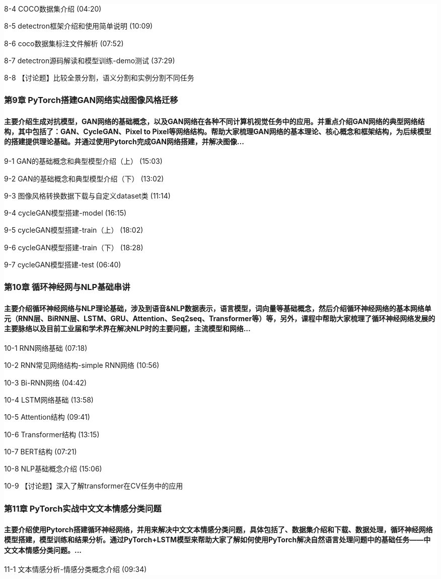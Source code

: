 8-4 COCO数据集介绍 (04:20)

8-5 detectron框架介绍和使用简单说明 (10:09)

8-6 coco数据集标注文件解析 (07:52)

8-7 detectron源码解读和模型训练-demo测试 (37:29)

8-8 【讨论题】比较全景分割，语义分割和实例分割不同任务


### 第9章 PyTorch搭建GAN网络实战图像风格迁移

#### 主要介绍生成对抗模型，GAN网络的基础概念，以及GAN网络在各种不同计算机视觉任务中的应用。并重点介绍GAN网络的典型网络结构，其中包括了：GAN、CycleGAN、Pixel to Pixel等网络结构。帮助大家梳理GAN网络的基本理论、核心概念和框架结构，为后续模型的搭建提供理论基础。并通过使用Pytorch完成GAN网络搭建，并解决图像...
9-1 GAN的基础概念和典型模型介绍（上） (15:03)

9-2 GAN的基础概念和典型模型介绍（下） (13:02)

9-3 图像风格转换数据下载与自定义dataset类 (11:14)

9-4 cycleGAN模型搭建-model (16:15)

9-5 cycleGAN模型搭建-train（上） (18:02)

9-6 cycleGAN模型搭建-train（下） (18:28)

9-7 cycleGAN模型搭建-test (06:40)


### 第10章 循环神经网与NLP基础串讲

#### 主要介绍循环神经网络与NLP理论基础，涉及到语音&NLP数据表示，语言模型，词向量等基础概念，然后介绍循环神经网络的基本网络单元（RNN层、BiRNN层、LSTM、GRU、Attention、Seq2seq、Transformer等）等，另外，课程中帮助大家梳理了循环神经网络发展的主要脉络以及目前工业届和学术界在解决NLP时的主要问题，主流模型和网络...
10-1 RNN网络基础 (07:18)

10-2 RNN常见网络结构-simple RNN网络 (10:56)

10-3 Bi-RNN网络 (04:42)

10-4 LSTM网络基础 (13:58)

10-5 Attention结构 (09:41)

10-6 Transformer结构 (13:15)

10-7 BERT结构 (07:21)

10-8 NLP基础概念介绍 (15:06)

10-9 【讨论题】深入了解transformer在CV任务中的应用


### 第11章 PyTorch实战中文文本情感分类问题

#### 主要介绍使用Pytorch搭建循环神经网络，并用来解决中文文本情感分类问题，具体包括了、数据集介绍和下载、数据处理，循环神经网络模型搭建，模型训练和结果分析。通过PyTorch+LSTM模型来帮助大家了解如何使用PyTorch解决自然语言处理问题中的基础任务——中文文本情感分类问题。...
11-1 文本情感分析-情感分类概念介绍 (09:34)

